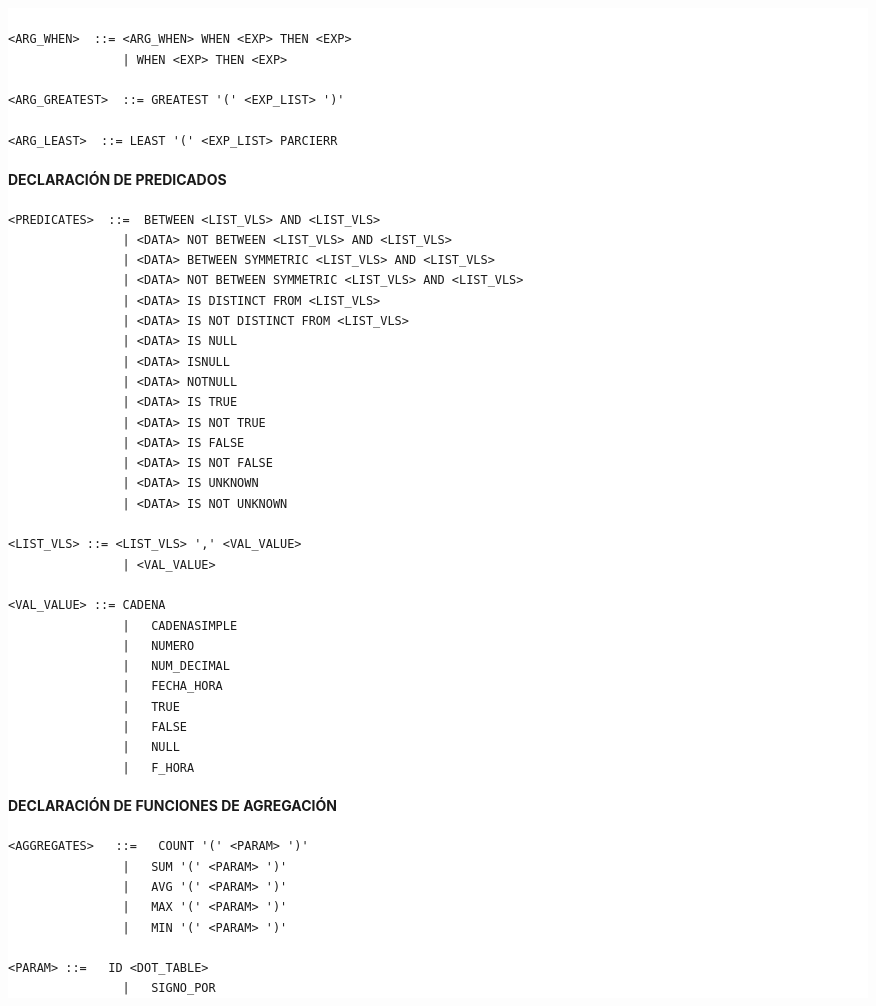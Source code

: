 ~~~

<ARG_WHEN>  ::= <ARG_WHEN> WHEN <EXP> THEN <EXP>
                | WHEN <EXP> THEN <EXP>

<ARG_GREATEST>  ::= GREATEST '(' <EXP_LIST> ')'

<ARG_LEAST>  ::= LEAST '(' <EXP_LIST> PARCIERR
~~~

#### DECLARACIÓN DE PREDICADOS
~~~
<PREDICATES>  ::=  BETWEEN <LIST_VLS> AND <LIST_VLS>
                | <DATA> NOT BETWEEN <LIST_VLS> AND <LIST_VLS>
                | <DATA> BETWEEN SYMMETRIC <LIST_VLS> AND <LIST_VLS> 
                | <DATA> NOT BETWEEN SYMMETRIC <LIST_VLS> AND <LIST_VLS>
                | <DATA> IS DISTINCT FROM <LIST_VLS>
                | <DATA> IS NOT DISTINCT FROM <LIST_VLS>
                | <DATA> IS NULL 
                | <DATA> ISNULL
                | <DATA> NOTNULL
                | <DATA> IS TRUE
                | <DATA> IS NOT TRUE
                | <DATA> IS FALSE
                | <DATA> IS NOT FALSE
                | <DATA> IS UNKNOWN
                | <DATA> IS NOT UNKNOWN

<LIST_VLS> ::= <LIST_VLS> ',' <VAL_VALUE>
                | <VAL_VALUE> 

<VAL_VALUE> ::= CADENA
                |   CADENASIMPLE
                |   NUMERO
                |   NUM_DECIMAL
                |   FECHA_HORA
                |   TRUE
                |   FALSE 
                |   NULL
                |   F_HORA
~~~

#### DECLARACIÓN DE FUNCIONES DE AGREGACIÓN
~~~
<AGGREGATES>   ::=   COUNT '(' <PARAM> ')'
                |   SUM '(' <PARAM> ')'
                |   AVG '(' <PARAM> ')'
                |   MAX '(' <PARAM> ')'
                |   MIN '(' <PARAM> ')'

<PARAM> ::=   ID <DOT_TABLE>
                |   SIGNO_POR
~~~
